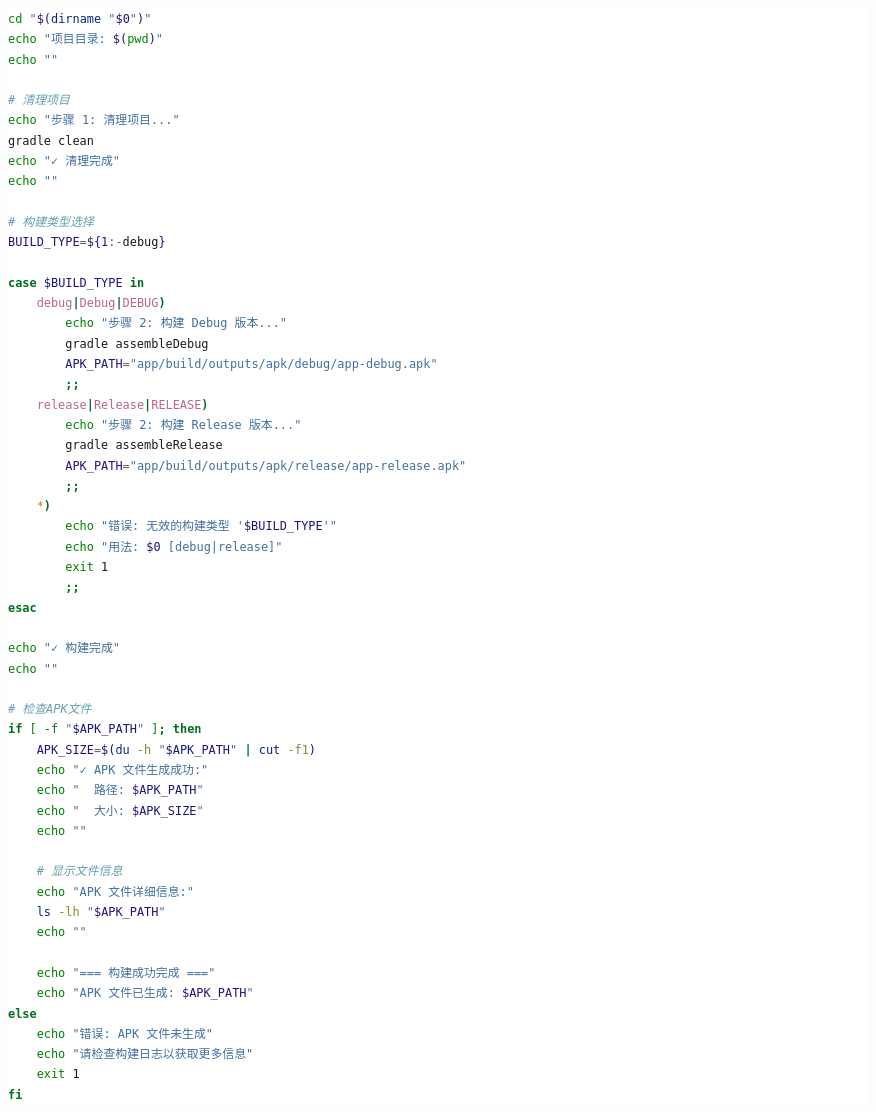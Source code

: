 ```bash
cd "$(dirname "$0")"
echo "项目目录: $(pwd)"
echo ""

# 清理项目
echo "步骤 1: 清理项目..."
gradle clean
echo "✓ 清理完成"
echo ""

# 构建类型选择
BUILD_TYPE=${1:-debug}

case $BUILD_TYPE in
    debug|Debug|DEBUG)
        echo "步骤 2: 构建 Debug 版本..."
        gradle assembleDebug
        APK_PATH="app/build/outputs/apk/debug/app-debug.apk"
        ;;
    release|Release|RELEASE)
        echo "步骤 2: 构建 Release 版本..."
        gradle assembleRelease
        APK_PATH="app/build/outputs/apk/release/app-release.apk"
        ;;
    *)
        echo "错误: 无效的构建类型 '$BUILD_TYPE'"
        echo "用法: $0 [debug|release]"
        exit 1
        ;;
esac

echo "✓ 构建完成"
echo ""

# 检查APK文件
if [ -f "$APK_PATH" ]; then
    APK_SIZE=$(du -h "$APK_PATH" | cut -f1)
    echo "✓ APK 文件生成成功:"
    echo "  路径: $APK_PATH"
    echo "  大小: $APK_SIZE"
    echo ""
    
    # 显示文件信息
    echo "APK 文件详细信息:"
    ls -lh "$APK_PATH"
    echo ""
    
    echo "=== 构建成功完成 ==="
    echo "APK 文件已生成: $APK_PATH"
else
    echo "错误: APK 文件未生成"
    echo "请检查构建日志以获取更多信息"
    exit 1
fi 
```